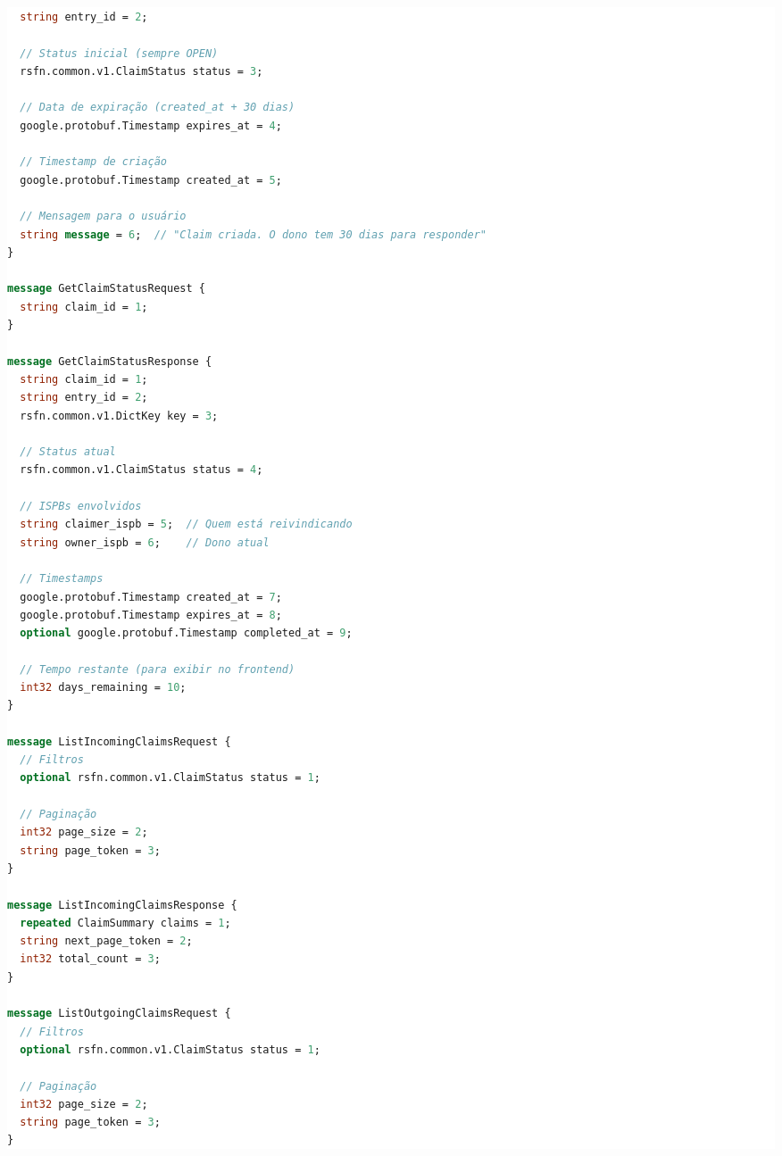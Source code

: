 ```protobuf
  string entry_id = 2;

  // Status inicial (sempre OPEN)
  rsfn.common.v1.ClaimStatus status = 3;

  // Data de expiração (created_at + 30 dias)
  google.protobuf.Timestamp expires_at = 4;

  // Timestamp de criação
  google.protobuf.Timestamp created_at = 5;

  // Mensagem para o usuário
  string message = 6;  // "Claim criada. O dono tem 30 dias para responder"
}

message GetClaimStatusRequest {
  string claim_id = 1;
}

message GetClaimStatusResponse {
  string claim_id = 1;
  string entry_id = 2;
  rsfn.common.v1.DictKey key = 3;

  // Status atual
  rsfn.common.v1.ClaimStatus status = 4;

  // ISPBs envolvidos
  string claimer_ispb = 5;  // Quem está reivindicando
  string owner_ispb = 6;    // Dono atual

  // Timestamps
  google.protobuf.Timestamp created_at = 7;
  google.protobuf.Timestamp expires_at = 8;
  optional google.protobuf.Timestamp completed_at = 9;

  // Tempo restante (para exibir no frontend)
  int32 days_remaining = 10;
}

message ListIncomingClaimsRequest {
  // Filtros
  optional rsfn.common.v1.ClaimStatus status = 1;

  // Paginação
  int32 page_size = 2;
  string page_token = 3;
}

message ListIncomingClaimsResponse {
  repeated ClaimSummary claims = 1;
  string next_page_token = 2;
  int32 total_count = 3;
}

message ListOutgoingClaimsRequest {
  // Filtros
  optional rsfn.common.v1.ClaimStatus status = 1;

  // Paginação
  int32 page_size = 2;
  string page_token = 3;
}
```